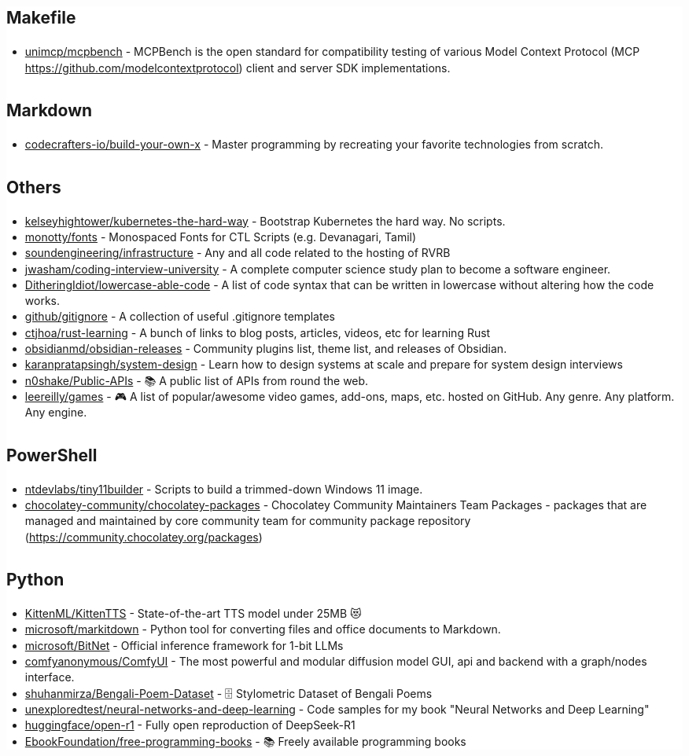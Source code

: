 ## Makefile 

- [unimcp/mcpbench](https://github.com/unimcp/mcpbench) - MCPBench is the open standard for compatibility testing of various Model Context Protocol (MCP https://github.com/modelcontextprotocol) client and server SDK implementations.

## Markdown 

- [codecrafters-io/build-your-own-x](https://github.com/codecrafters-io/build-your-own-x) - Master programming by recreating your favorite technologies from scratch.

## Others 

- [kelseyhightower/kubernetes-the-hard-way](https://github.com/kelseyhightower/kubernetes-the-hard-way) - Bootstrap Kubernetes the hard way. No scripts.
- [monotty/fonts](https://github.com/monotty/fonts) - Monospaced Fonts for CTL Scripts (e.g. Devanagari, Tamil)
- [soundengineering/infrastructure](https://github.com/soundengineering/infrastructure) - Any and all code related to the hosting of RVRB
- [jwasham/coding-interview-university](https://github.com/jwasham/coding-interview-university) - A complete computer science study plan to become a software engineer.
- [DitheringIdiot/lowercase-able-code](https://github.com/DitheringIdiot/lowercase-able-code) - A list of code syntax that can be written in lowercase without altering how the code works.
- [github/gitignore](https://github.com/github/gitignore) - A collection of useful .gitignore templates
- [ctjhoa/rust-learning](https://github.com/ctjhoa/rust-learning) - A bunch of links to blog posts, articles, videos, etc for learning Rust
- [obsidianmd/obsidian-releases](https://github.com/obsidianmd/obsidian-releases) - Community plugins list, theme list, and releases of Obsidian.
- [karanpratapsingh/system-design](https://github.com/karanpratapsingh/system-design) - Learn how to design systems at scale and prepare for system design interviews
- [n0shake/Public-APIs](https://github.com/n0shake/Public-APIs) - 📚 A public list of APIs from round the web.
- [leereilly/games](https://github.com/leereilly/games) - :video_game: A list of popular/awesome video games, add-ons, maps, etc. hosted on GitHub. Any genre. Any platform. Any engine.

## PowerShell 

- [ntdevlabs/tiny11builder](https://github.com/ntdevlabs/tiny11builder) - Scripts to build a trimmed-down Windows 11 image.
- [chocolatey-community/chocolatey-packages](https://github.com/chocolatey-community/chocolatey-packages) - Chocolatey Community Maintainers Team Packages - packages that are managed and maintained by core community team for community package repository (https://community.chocolatey.org/packages)

## Python 

- [KittenML/KittenTTS](https://github.com/KittenML/KittenTTS) - State-of-the-art TTS model under 25MB 😻
- [microsoft/markitdown](https://github.com/microsoft/markitdown) - Python tool for converting files and office documents to Markdown.
- [microsoft/BitNet](https://github.com/microsoft/BitNet) - Official inference framework for 1-bit LLMs
- [comfyanonymous/ComfyUI](https://github.com/comfyanonymous/ComfyUI) - The most powerful and modular diffusion model GUI, api and backend with a graph/nodes interface.
- [shuhanmirza/Bengali-Poem-Dataset](https://github.com/shuhanmirza/Bengali-Poem-Dataset) - 🗄️ Stylometric Dataset of Bengali Poems
- [unexploredtest/neural-networks-and-deep-learning](https://github.com/unexploredtest/neural-networks-and-deep-learning) - Code samples for my book "Neural Networks and Deep Learning"
- [huggingface/open-r1](https://github.com/huggingface/open-r1) - Fully open reproduction of DeepSeek-R1
- [EbookFoundation/free-programming-books](https://github.com/EbookFoundation/free-programming-books) - :books: Freely available programming books